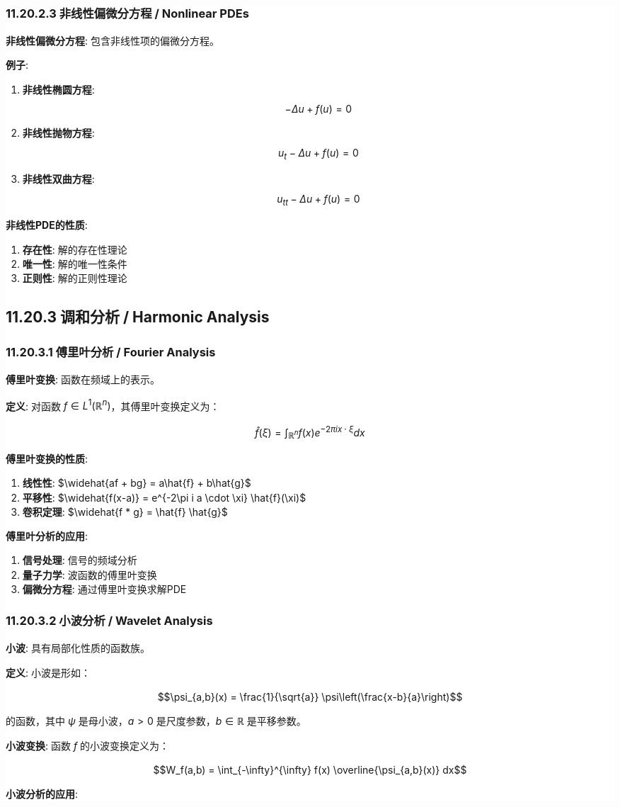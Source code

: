 ### 11.20.2.3 非线性偏微分方程 / Nonlinear PDEs

**非线性偏微分方程**: 包含非线性项的偏微分方程。

**例子**:

1. **非线性椭圆方程**:
   $$-\Delta u + f(u) = 0$$

2. **非线性抛物方程**:
   $$u_t - \Delta u + f(u) = 0$$

3. **非线性双曲方程**:
   $$u_{tt} - \Delta u + f(u) = 0$$

**非线性PDE的性质**:

1. **存在性**: 解的存在性理论
2. **唯一性**: 解的唯一性条件
3. **正则性**: 解的正则性理论

## 11.20.3 调和分析 / Harmonic Analysis

### 11.20.3.1 傅里叶分析 / Fourier Analysis

**傅里叶变换**: 函数在频域上的表示。

**定义**: 对函数 $f \in L^1(\mathbb{R}^n)$，其傅里叶变换定义为：

$$\hat{f}(\xi) = \int_{\mathbb{R}^n} f(x) e^{-2\pi i x \cdot \xi} dx$$

**傅里叶变换的性质**:

1. **线性性**: $\widehat{af + bg} = a\hat{f} + b\hat{g}$
2. **平移性**: $\widehat{f(x-a)} = e^{-2\pi i a \cdot \xi} \hat{f}(\xi)$
3. **卷积定理**: $\widehat{f * g} = \hat{f} \hat{g}$

**傅里叶分析的应用**:

1. **信号处理**: 信号的频域分析
2. **量子力学**: 波函数的傅里叶变换
3. **偏微分方程**: 通过傅里叶变换求解PDE

### 11.20.3.2 小波分析 / Wavelet Analysis

**小波**: 具有局部化性质的函数族。

**定义**: 小波是形如：

$$\psi_{a,b}(x) = \frac{1}{\sqrt{a}} \psi\left(\frac{x-b}{a}\right)$$

的函数，其中 $\psi$ 是母小波，$a > 0$ 是尺度参数，$b \in \mathbb{R}$ 是平移参数。

**小波变换**: 函数 $f$ 的小波变换定义为：

$$W_f(a,b) = \int_{-\infty}^{\infty} f(x) \overline{\psi_{a,b}(x)} dx$$

**小波分析的应用**:
